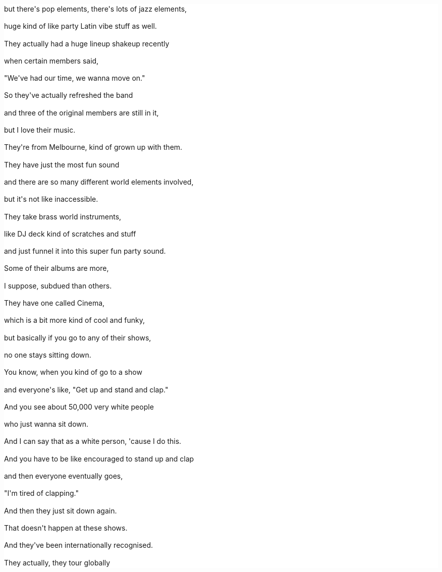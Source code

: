 but there's pop elements, there's lots of jazz elements,

huge kind of like party Latin vibe stuff as well.

They actually had a huge lineup shakeup recently

when certain members said,

"We've had our time, we wanna move on."

So they've actually refreshed the band

and three of the original members are still in it,

but I love their music.

They're from Melbourne, kind of grown up with them.

They have just the most fun sound

and there are so many different world elements involved,

but it's not like inaccessible.

They take brass world instruments,

like DJ deck kind of scratches and stuff

and just funnel it into this super fun party sound.

Some of their albums are more,

I suppose, subdued than others.

They have one called Cinema,

which is a bit more kind of cool and funky,

but basically if you go to any of their shows,

no one stays sitting down.

You know, when you kind of go to a show

and everyone's like, "Get up and stand and clap."

And you see about 50,000 very white people

who just wanna sit down.

And I can say that as a white person, 'cause I do this.

And you have to be like encouraged to stand up and clap

and then everyone eventually goes,

"I'm tired of clapping."

And then they just sit down again.

That doesn't happen at these shows.

And they've been internationally recognised.

They actually, they tour globally
